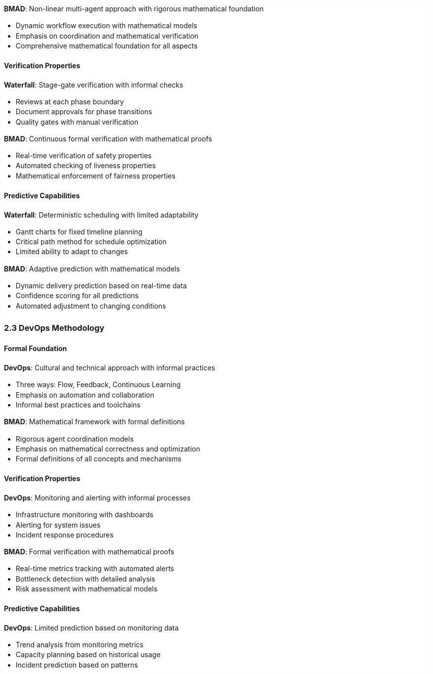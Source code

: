 **BMAD**: Non-linear multi-agent approach with rigorous mathematical foundation
- Dynamic workflow execution with mathematical models
- Emphasis on coordination and mathematical verification
- Comprehensive mathematical foundation for all aspects

#### Verification Properties
**Waterfall**: Stage-gate verification with informal checks
- Reviews at each phase boundary
- Document approvals for phase transitions
- Quality gates with manual verification

**BMAD**: Continuous formal verification with mathematical proofs
- Real-time verification of safety properties
- Automated checking of liveness properties
- Mathematical enforcement of fairness properties

#### Predictive Capabilities
**Waterfall**: Deterministic scheduling with limited adaptability
- Gantt charts for fixed timeline planning
- Critical path method for schedule optimization
- Limited ability to adapt to changes

**BMAD**: Adaptive prediction with mathematical models
- Dynamic delivery prediction based on real-time data
- Confidence scoring for all predictions
- Automated adjustment to changing conditions

### 2.3 DevOps Methodology

#### Formal Foundation
**DevOps**: Cultural and technical approach with informal practices
- Three ways: Flow, Feedback, Continuous Learning
- Emphasis on automation and collaboration
- Informal best practices and toolchains

**BMAD**: Mathematical framework with formal definitions
- Rigorous agent coordination models
- Emphasis on mathematical correctness and optimization
- Formal definitions of all concepts and mechanisms

#### Verification Properties
**DevOps**: Monitoring and alerting with informal processes
- Infrastructure monitoring with dashboards
- Alerting for system issues
- Incident response procedures

**BMAD**: Formal verification with mathematical proofs
- Real-time metrics tracking with automated alerts
- Bottleneck detection with detailed analysis
- Risk assessment with mathematical models

#### Predictive Capabilities
**DevOps**: Limited prediction based on monitoring data
- Trend analysis from monitoring metrics
- Capacity planning based on historical usage
- Incident prediction based on patterns
